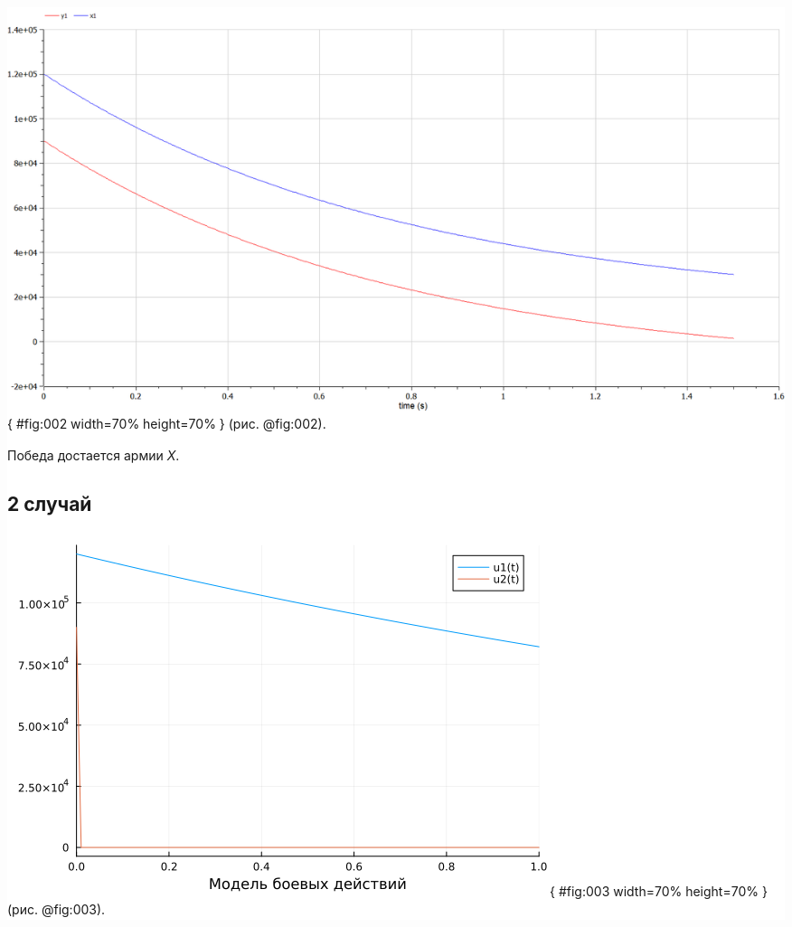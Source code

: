 ![График численности на OpenModelica](image/lab3om1.png){ #fig:002 width=70% height=70% } (рис. @fig:002).

Победа достается армии $X$.

## 2 случай

![График численности на языке Julia](image/lab3julia02.png){ #fig:003 width=70% height=70% } (рис. @fig:003).
